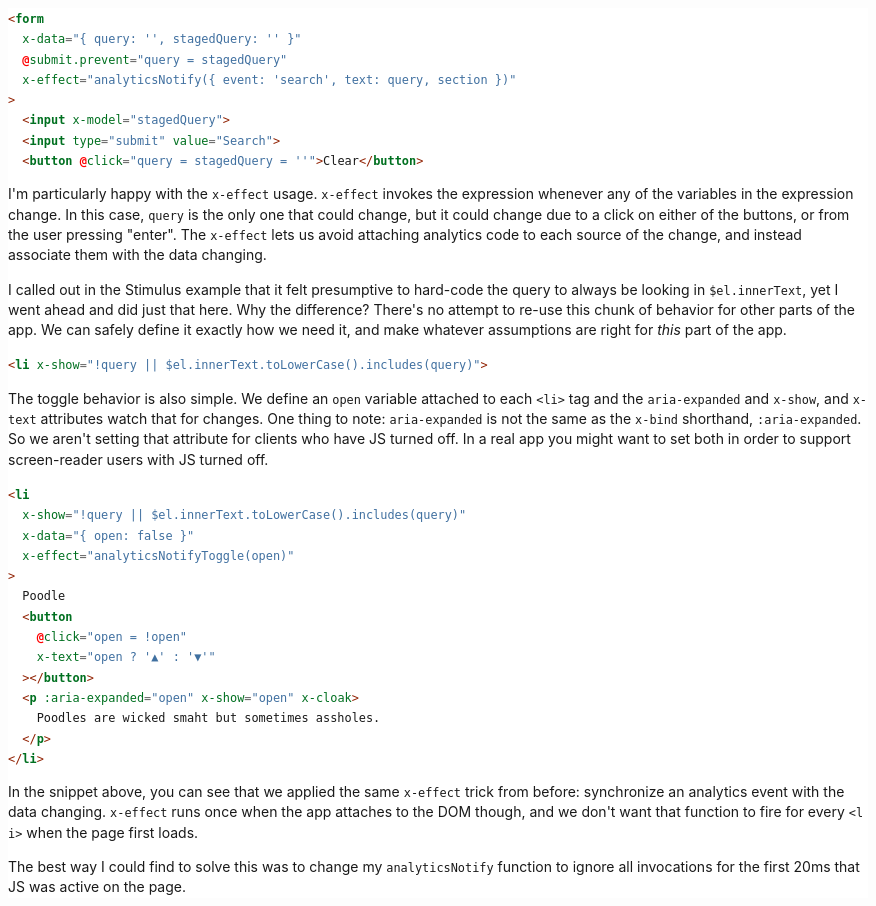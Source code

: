 ```html
<form
  x-data="{ query: '', stagedQuery: '' }"
  @submit.prevent="query = stagedQuery"
  x-effect="analyticsNotify({ event: 'search', text: query, section })"
>
  <input x-model="stagedQuery">
  <input type="submit" value="Search">
  <button @click="query = stagedQuery = ''">Clear</button>
```

I'm particularly happy with the `x-effect` usage. `x-effect` invokes the expression whenever any of the variables in the expression change. In this case, `query` is the only one that could change, but it could change due to a click on either of the buttons, or from the user pressing "enter". The `x-effect` lets us avoid attaching analytics code to each source of the change, and instead associate them with the data changing.

I called out in the Stimulus example that it felt presumptive to hard-code the query to always be looking in `$el.innerText`, yet I went ahead and did just that here. Why the difference? There's no attempt to re-use this chunk of behavior for other parts of the app. We can safely define it exactly how we need it, and make whatever assumptions are right for _this_ part of the app.

```html
<li x-show="!query || $el.innerText.toLowerCase().includes(query)">
```

The toggle behavior is also simple. We define an `open` variable attached to each `<li>` tag and the `aria-expanded` and `x-show`, and `x-text` attributes watch that for changes. One thing to note: `aria-expanded` is not the same as the `x-bind` shorthand, `:aria-expanded`. So we aren't setting that attribute for clients who have JS turned off. In a real app you might want to set both in order to support screen-reader users with JS turned off.


```html
<li
  x-show="!query || $el.innerText.toLowerCase().includes(query)"
  x-data="{ open: false }"
  x-effect="analyticsNotifyToggle(open)"
>
  Poodle
  <button
    @click="open = !open"
    x-text="open ? '▲' : '▼'"
  ></button>
  <p :aria-expanded="open" x-show="open" x-cloak>
    Poodles are wicked smaht but sometimes assholes.
  </p>
</li>
```

In the snippet above, you can see that we applied the same `x-effect` trick from before: synchronize an analytics event with the data changing. `x-effect` runs once when the app attaches to the DOM though, and we don't want that function to fire for every `<li>` when the page first loads.

The best way I could find to solve this was to change my `analyticsNotify` function to ignore all invocations for the first 20ms that JS was active on the page.

